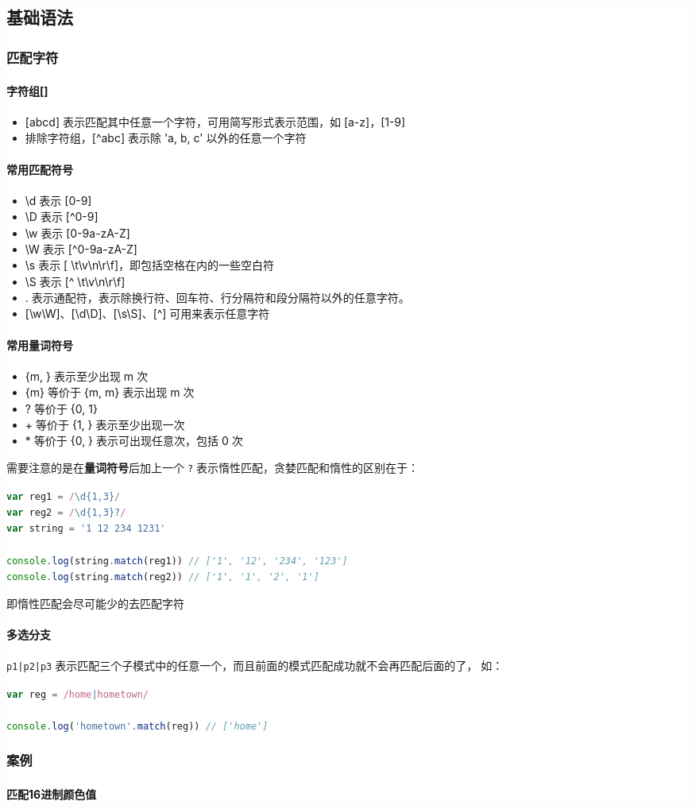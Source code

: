 ## 基础语法

### 匹配字符

#### 字符组[]

* [abcd] 表示匹配其中任意一个字符，可用简写形式表示范围，如 [a-z]，[1-9]
* 排除字符组，\[^abc] 表示除 'a, b, c' 以外的任意一个字符

#### 常用匹配符号

* \d 表示 [0-9]
* \D 表示 \[^0-9]
* \w 表示 [0-9a-zA-Z]
* \W 表示 \[^0-9a-zA-Z]
* \s 表示 [ \t\v\n\r\f]，即包括空格在内的一些空白符
* \S 表示 \[^ \t\v\n\r\f]
* . 表示通配符，表示除换行符、回车符、行分隔符和段分隔符以外的任意字符。
* [\w\W]、[\d\D]、[\s\S]、[^] 可用来表示任意字符

#### 常用量词符号

* {m, } 表示至少出现 m 次
* {m} 等价于 {m, m} 表示出现 m 次
* ? 等价于 {0, 1}
* \+ 等价于 {1, } 表示至少出现一次
* \* 等价于 {0, } 表示可出现任意次，包括 0 次

需要注意的是在**量词符号**后加上一个 `?` 表示惰性匹配，贪婪匹配和惰性的区别在于：

```js
var reg1 = /\d{1,3}/
var reg2 = /\d{1,3}?/
var string = '1 12 234 1231'

console.log(string.match(reg1)) // ['1', '12', '234', '123']
console.log(string.match(reg2)) // ['1', '1', '2', '1']
```

即惰性匹配会尽可能少的去匹配字符

#### 多选分支

`p1|p2|p3` 表示匹配三个子模式中的任意一个，而且前面的模式匹配成功就不会再匹配后面的了， 如：

```js
var reg = /home|hometown/

console.log('hometown'.match(reg)) // ['home']
```

### 案例

#### 匹配16进制颜色值
